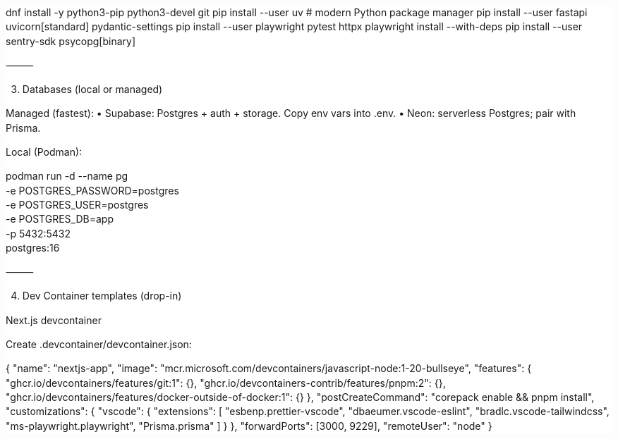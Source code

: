 dnf install -y python3-pip python3-devel git
pip install --user uv        # modern Python package manager
pip install --user fastapi uvicorn[standard] pydantic-settings
pip install --user playwright pytest httpx
playwright install --with-deps
pip install --user sentry-sdk psycopg[binary]


⸻

3) Databases (local or managed)

Managed (fastest):
	•	Supabase: Postgres + auth + storage. Copy env vars into .env.
	•	Neon: serverless Postgres; pair with Prisma.

Local (Podman):

podman run -d --name pg \
  -e POSTGRES_PASSWORD=postgres \
  -e POSTGRES_USER=postgres \
  -e POSTGRES_DB=app \
  -p 5432:5432 \
  postgres:16


⸻

4) Dev Container templates (drop-in)

Next.js devcontainer

Create .devcontainer/devcontainer.json:

{
  "name": "nextjs-app",
  "image": "mcr.microsoft.com/devcontainers/javascript-node:1-20-bullseye",
  "features": {
    "ghcr.io/devcontainers/features/git:1": {},
    "ghcr.io/devcontainers-contrib/features/pnpm:2": {},
    "ghcr.io/devcontainers/features/docker-outside-of-docker:1": {}
  },
  "postCreateCommand": "corepack enable && pnpm install",
  "customizations": {
    "vscode": {
      "extensions": [
        "esbenp.prettier-vscode",
        "dbaeumer.vscode-eslint",
        "bradlc.vscode-tailwindcss",
        "ms-playwright.playwright",
        "Prisma.prisma"
      ]
    }
  },
  "forwardPorts": [3000, 9229],
  "remoteUser": "node"
}
